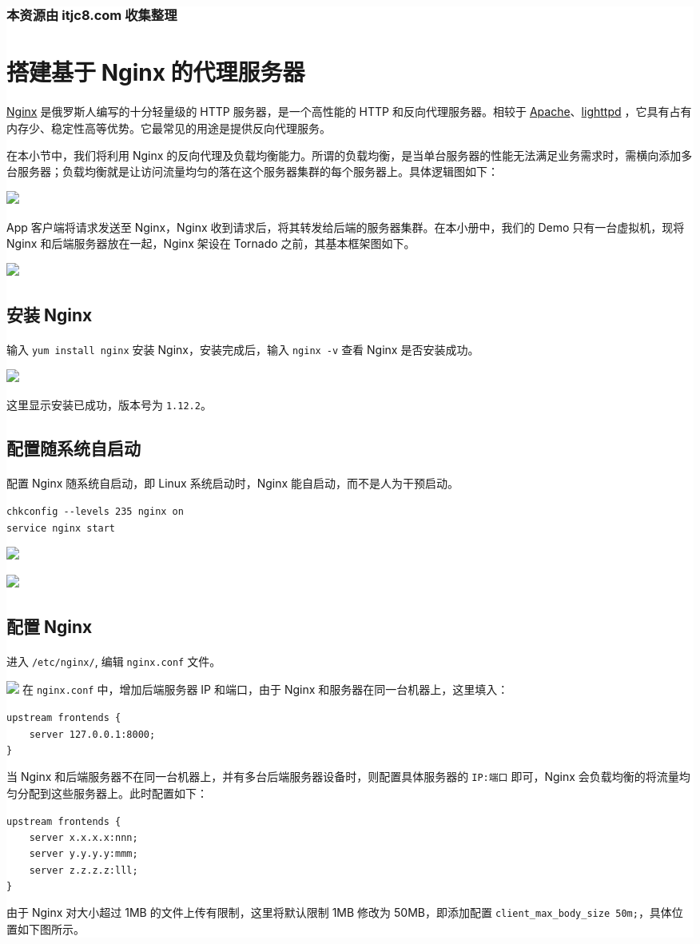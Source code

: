 ### 本资源由 itjc8.com 收集整理
# 搭建基于 Nginx 的代理服务器

[Nginx](https://nginx.org/en/) 是俄罗斯人编写的十分轻量级的 HTTP 服务器，是一个高性能的 HTTP 和反向代理服务器。相较于 [Apache](https://httpd.apache.org/)、[lighttpd](https://www.lighttpd.net/) ，它具有占有内存少、稳定性高等优势。它最常见的用途是提供反向代理服务。

在本小节中，我们将利用 Nginx 的反向代理及负载均衡能力。所谓的负载均衡，是当单台服务器的性能无法满足业务需求时，需横向添加多台服务器；负载均衡就是让访问流量均匀的落在这个服务器集群的每个服务器上。具体逻辑图如下：
 
![](https://user-gold-cdn.xitu.io/2018/4/17/162cf4279defaf8f?w=749&h=545&f=png&s=27262)

App 客户端将请求发送至 Nginx，Nginx 收到请求后，将其转发给后端的服务器集群。在本小册中，我们的 Demo 只有一台虚拟机，现将 Nginx 和后端服务器放在一起，Nginx 架设在 Tornado 之前，其基本框架图如下。
 

![](https://user-gold-cdn.xitu.io/2018/4/26/162fed7f862487ae?w=648&h=613&f=png&s=27863)

## 安装 Nginx

输入 `yum install nginx` 安装 Nginx，安装完成后，输入 `nginx -v` 查看 Nginx 是否安装成功。

![](https://user-gold-cdn.xitu.io/2018/4/17/162cf42e5f0860bd?w=727&h=354&f=png&s=33791)

这里显示安装已成功，版本号为 `1.12.2`。

## 配置随系统自启动

配置 Nginx 随系统自启动，即 Linux 系统启动时，Nginx 能自启动，而不是人为干预启动。
```shell
chkconfig --levels 235 nginx on
service nginx start
```

![](https://user-gold-cdn.xitu.io/2018/4/17/162cf4315115e6d2?w=1555&h=72&f=png&s=17810)

 
![](https://user-gold-cdn.xitu.io/2018/4/17/162cf432baa6a329?w=658&h=49&f=png&s=7930)

## 配置 Nginx

进入 `/etc/nginx/`, 编辑 `nginx.conf` 文件。
 
![](https://user-gold-cdn.xitu.io/2018/4/17/162cf437db1850dc?w=964&h=157&f=png&s=17939)
在 `nginx.conf` 中，增加后端服务器 IP 和端口，由于 Nginx 和服务器在同一台机器上，这里填入：

```
upstream frontends {
    server 127.0.0.1:8000;
}
```

当 Nginx 和后端服务器不在同一台机器上，并有多台后端服务器设备时，则配置具体服务器的 `IP:端口` 即可，Nginx 会负载均衡的将流量均匀分配到这些服务器上。此时配置如下：
```
upstream frontends {
    server x.x.x.x:nnn;
    server y.y.y.y:mmm;
    server z.z.z.z:lll;
}
```
由于 Nginx 对大小超过 1MB 的文件上传有限制，这里将默认限制 1MB 修改为 50MB，即添加配置 `client_max_body_size 50m;`，具体位置如下图所示。
 